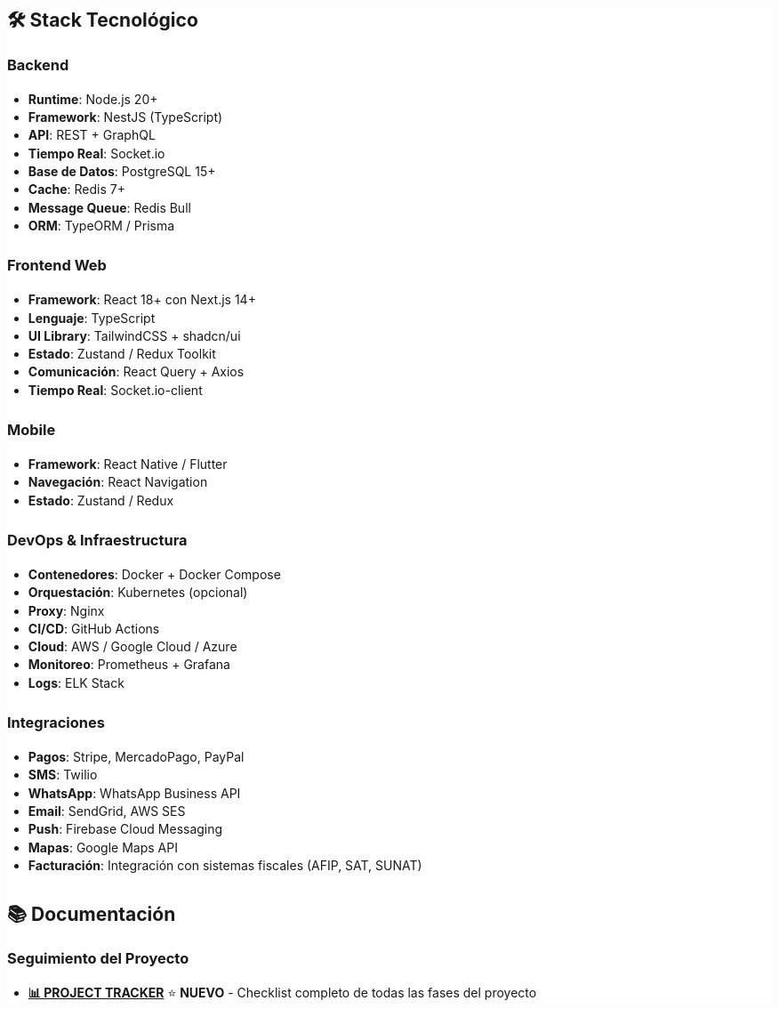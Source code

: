 ## 🛠️ Stack Tecnológico

### Backend
- **Runtime**: Node.js 20+
- **Framework**: NestJS (TypeScript)
- **API**: REST + GraphQL
- **Tiempo Real**: Socket.io
- **Base de Datos**: PostgreSQL 15+
- **Cache**: Redis 7+
- **Message Queue**: Redis Bull
- **ORM**: TypeORM / Prisma

### Frontend Web
- **Framework**: React 18+ con Next.js 14+
- **Lenguaje**: TypeScript
- **UI Library**: TailwindCSS + shadcn/ui
- **Estado**: Zustand / Redux Toolkit
- **Comunicación**: React Query + Axios
- **Tiempo Real**: Socket.io-client

### Mobile
- **Framework**: React Native / Flutter
- **Navegación**: React Navigation
- **Estado**: Zustand / Redux

### DevOps & Infraestructura
- **Contenedores**: Docker + Docker Compose
- **Orquestación**: Kubernetes (opcional)
- **Proxy**: Nginx
- **CI/CD**: GitHub Actions
- **Cloud**: AWS / Google Cloud / Azure
- **Monitoreo**: Prometheus + Grafana
- **Logs**: ELK Stack

### Integraciones
- **Pagos**: Stripe, MercadoPago, PayPal
- **SMS**: Twilio
- **WhatsApp**: WhatsApp Business API
- **Email**: SendGrid, AWS SES
- **Push**: Firebase Cloud Messaging
- **Mapas**: Google Maps API
- **Facturación**: Integración con sistemas fiscales (AFIP, SAT, SUNAT)

## 📚 Documentación

### Seguimiento del Proyecto

- **[📊 PROJECT TRACKER](./PROJECT_TRACKER.md)** ⭐ **NUEVO** - Checklist completo de todas las fases del proyecto
